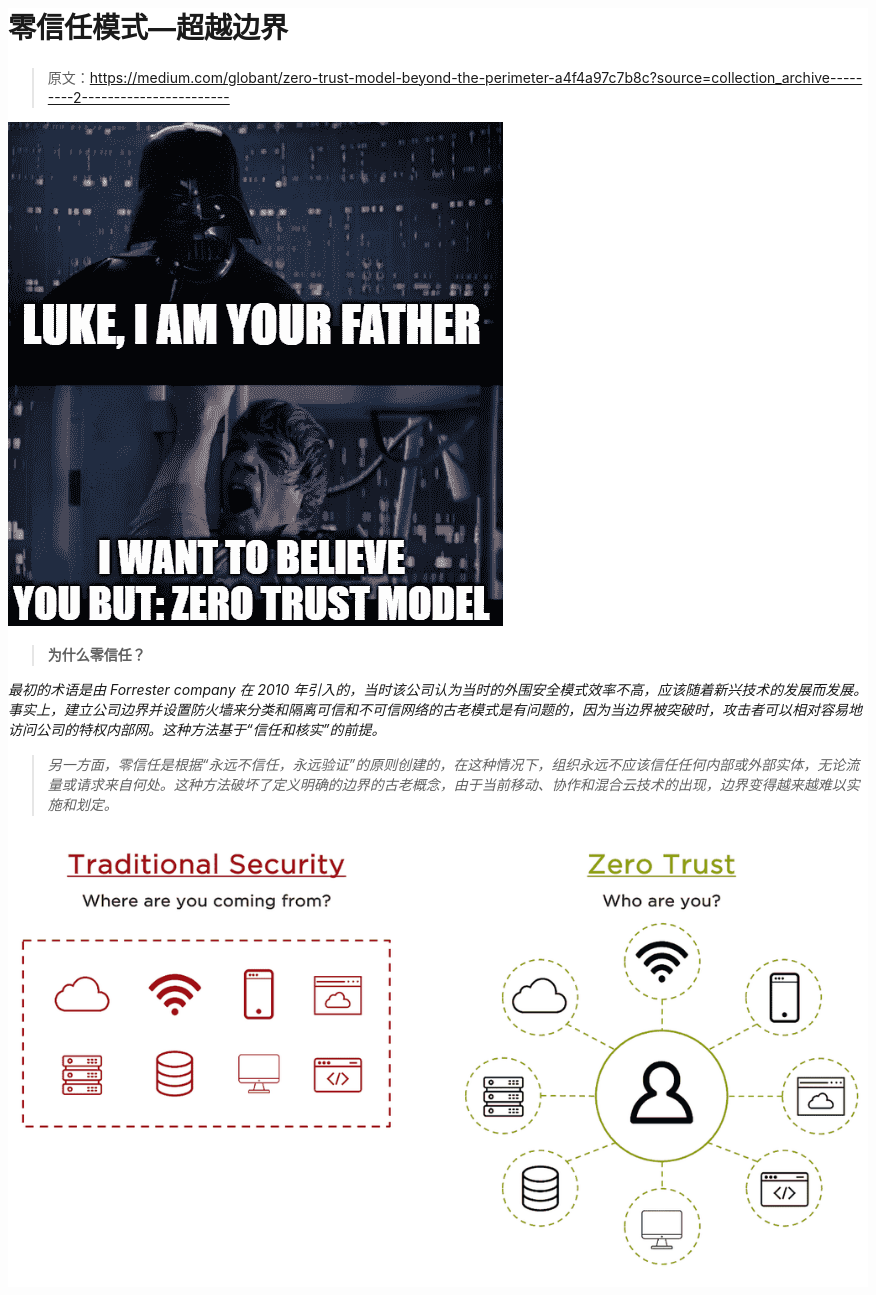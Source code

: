 # 零信任模式—超越边界

> 原文：<https://medium.com/globant/zero-trust-model-beyond-the-perimeter-a4f4a97c7b8c?source=collection_archive---------2----------------------->

![](img/7e5bd9dab0a54111ec879c5b27b955c5.png)

> **为什么零信任？**

*最初的术语是由 Forrester company 在 2010 年引入的，当时该公司认为当时的外围安全模式效率不高，应该随着新兴技术的发展而发展。事实上，建立公司边界并设置防火墙来分类和隔离可信和不可信网络的古老模式是有问题的，因为当边界被突破时，攻击者可以相对容易地访问公司的特权内部网。这种方法基于“信任和核实”的前提。*

> *另一方面，零信任是根据“永远不信任，永远验证”的原则创建的，在这种情况下，组织永远不应该信任任何内部或外部实体，无论流量或请求来自何处。这种方法破坏了定义明确的边界的古老概念，由于当前移动、协作和混合云技术的出现，边界变得越来越难以实施和划定。*

![](img/b0b41c99cb5b3b6b5ab02b4b8ab768a3.png)